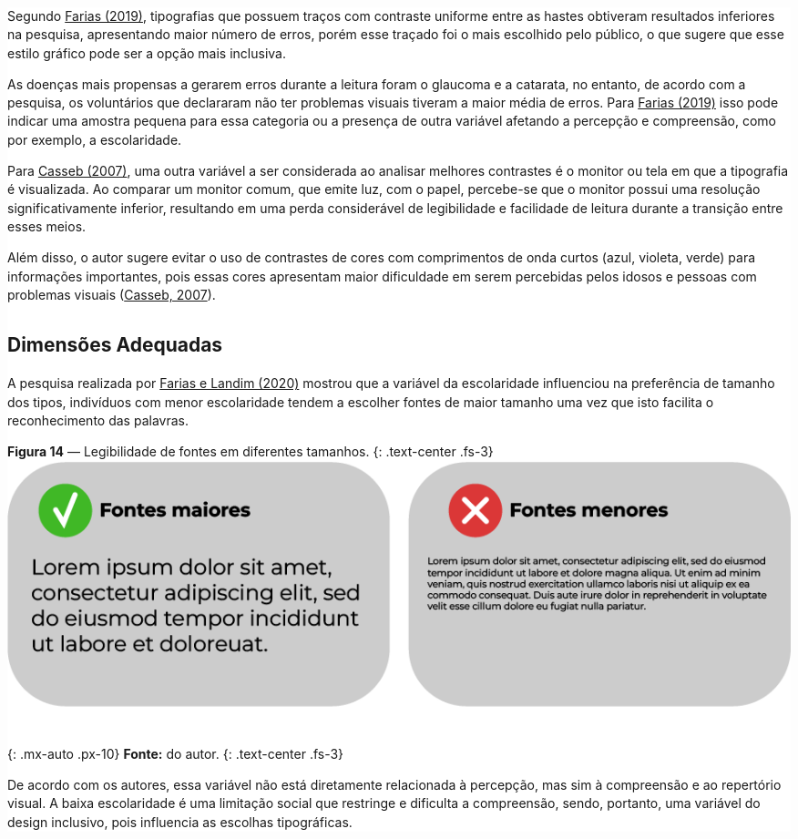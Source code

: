 Segundo [Farias (2019)](https://repositorio.unesp.br/handle/11449/191372), tipografias que possuem traços com contraste uniforme  entre as hastes obtiveram resultados inferiores na pesquisa, apresentando maior número de erros, porém esse traçado foi o mais escolhido pelo público, o que sugere que esse estilo gráfico pode ser a opção mais inclusiva. 

As doenças mais propensas a gerarem erros durante a leitura foram o glaucoma e a catarata, no entanto, de acordo com a pesquisa, os voluntários que declararam não ter problemas visuais tiveram a maior média de erros. Para [Farias (2019)](https://repositorio.unesp.br/handle/11449/191372) isso pode indicar uma amostra pequena para essa categoria ou a presença de outra variável afetando a percepção e compreensão, como por exemplo, a escolaridade.

Para [Casseb (2007)](https://www.maxwell.vrac.puc-rio.br/10316/10316_1.PDF), uma outra variável a ser considerada ao analisar melhores contrastes é o monitor ou tela em que a tipografia é visualizada. Ao comparar um monitor comum, que emite luz, com o papel, percebe-se que o monitor possui uma resolução significativamente inferior, resultando em uma perda considerável de legibilidade e facilidade de leitura durante a transição entre esses meios.

Além disso, o autor sugere evitar o uso de contrastes de cores com comprimentos de onda curtos (azul, violeta, verde) para informações importantes, pois essas cores apresentam maior dificuldade em serem percebidas pelos idosos e pessoas com problemas visuais ([Casseb, 2007](https://www.maxwell.vrac.puc-rio.br/10316/10316_1.PDF)).

## Dimensões Adequadas

A pesquisa realizada por [Farias e Landim (2020)](https://www.maxwell.vrac.puc-rio.br/10316/10316_1.PDF) mostrou que a variável da escolaridade influenciou na preferência de tamanho dos tipos, indivíduos com menor escolaridade tendem a escolher fontes de maior tamanho uma vez que isto facilita o reconhecimento das palavras.

**Figura 14** — Legibilidade de fontes em diferentes tamanhos.
{: .text-center .fs-3}
![](imagens/tipografia/Figura%2014.png)
{: .mx-auto .px-10}
**Fonte:** do autor.
{: .text-center .fs-3}

De acordo com os autores, essa variável não está diretamente relacionada à percepção, mas sim à compreensão e ao repertório visual. A baixa escolaridade é uma limitação social que restringe e dificulta a compreensão, sendo, portanto, uma variável do design inclusivo, pois influencia as escolhas tipográficas.
